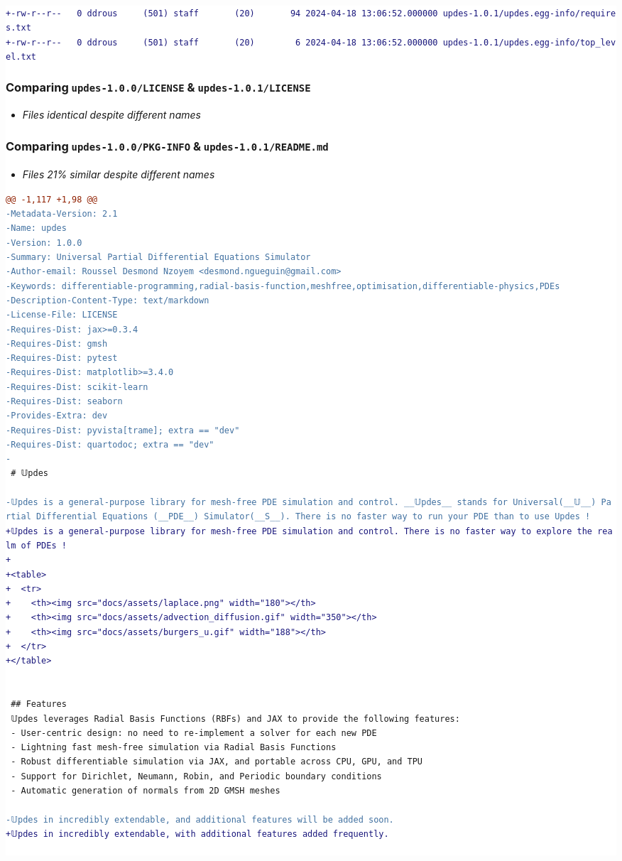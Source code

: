 ```diff
+-rw-r--r--   0 ddrous     (501) staff       (20)       94 2024-04-18 13:06:52.000000 updes-1.0.1/updes.egg-info/requires.txt
+-rw-r--r--   0 ddrous     (501) staff       (20)        6 2024-04-18 13:06:52.000000 updes-1.0.1/updes.egg-info/top_level.txt
```

### Comparing `updes-1.0.0/LICENSE` & `updes-1.0.1/LICENSE`

 * *Files identical despite different names*

### Comparing `updes-1.0.0/PKG-INFO` & `updes-1.0.1/README.md`

 * *Files 21% similar despite different names*

```diff
@@ -1,117 +1,98 @@
-Metadata-Version: 2.1
-Name: updes
-Version: 1.0.0
-Summary: Universal Partial Differential Equations Simulator
-Author-email: Roussel Desmond Nzoyem <desmond.ngueguin@gmail.com>
-Keywords: differentiable-programming,radial-basis-function,meshfree,optimisation,differentiable-physics,PDEs
-Description-Content-Type: text/markdown
-License-File: LICENSE
-Requires-Dist: jax>=0.3.4
-Requires-Dist: gmsh
-Requires-Dist: pytest
-Requires-Dist: matplotlib>=3.4.0
-Requires-Dist: scikit-learn
-Requires-Dist: seaborn
-Provides-Extra: dev
-Requires-Dist: pyvista[trame]; extra == "dev"
-Requires-Dist: quartodoc; extra == "dev"
-
 # 𝕌pdes
 
-𝕌pdes is a general-purpose library for mesh-free PDE simulation and control. __𝕌pdes__ stands for Universal(__𝕌__) Partial Differential Equations (__PDE__) Simulator(__S__). There is no faster way to run your PDE than to use Updes !
+𝕌pdes is a general-purpose library for mesh-free PDE simulation and control. There is no faster way to explore the realm of PDEs !
+
+<table>
+  <tr>
+    <th><img src="docs/assets/laplace.png" width="180"></th>
+    <th><img src="docs/assets/advection_diffusion.gif" width="350"></th>
+    <th><img src="docs/assets/burgers_u.gif" width="188"></th>
+  </tr>
+</table>
 
 
 ## Features
 𝕌pdes leverages Radial Basis Functions (RBFs) and JAX to provide the following features:
 - User-centric design: no need to re-implement a solver for each new PDE
 - Lightning fast mesh-free simulation via Radial Basis Functions
 - Robust differentiable simulation via JAX, and portable across CPU, GPU, and TPU
 - Support for Dirichlet, Neumann, Robin, and Periodic boundary conditions
 - Automatic generation of normals from 2D GMSH meshes
 
-𝕌pdes in incredibly extendable, and additional features will be added soon.
+𝕌pdes in incredibly extendable, with additional features added frequently.
 
```